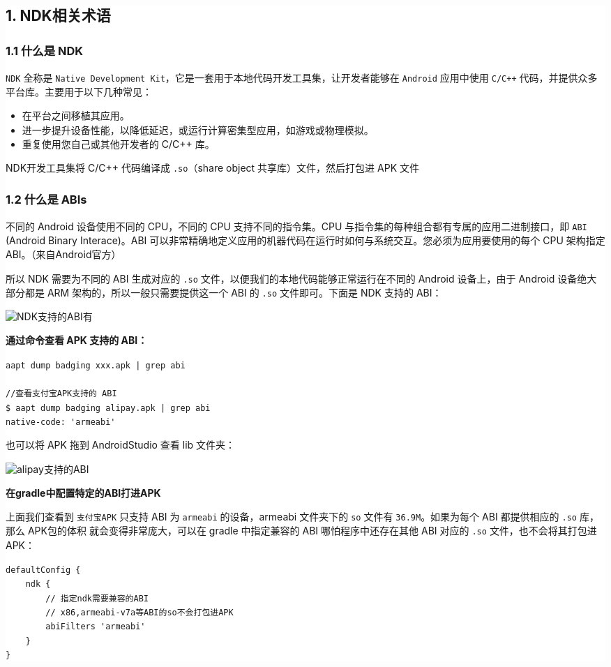 



## 1. NDK相关术语

### 1.1 什么是 NDK

`NDK` 全称是 `Native Development Kit`，它是一套用于本地代码开发工具集，让开发者能够在 `Android` 应用中使用 `C/C++` 代码，并提供众多平台库。主要用于以下几种常见：

- 在平台之间移植其应用。
- 进一步提升设备性能，以降低延迟，或运行计算密集型应用，如游戏或物理模拟。
- 重复使用您自己或其他开发者的 C/C++ 库。


NDK开发工具集将 C/C++ 代码编译成 `.so`（share object 共享库）文件，然后打包进 APK 文件

### 1.2 什么是 ABIs

不同的 Android 设备使用不同的 CPU，不同的 CPU 支持不同的指令集。CPU 与指令集的每种组合都有专属的应用二进制接口，即 `ABI`(Android Binary Interace)。ABI 可以非常精确地定义应用的机器代码在运行时如何与系统交互。您必须为应用要使用的每个 CPU 架构指定 ABI。（来自Android官方）


所以 NDK 需要为不同的 ABI 生成对应的 `.so` 文件，以便我们的本地代码能够正常运行在不同的 Android 设备上，由于 Android 设备绝大部分都是 ARM 架构的，所以一般只需要提供这一个 ABI 的 `.so` 文件即可。下面是 NDK 支持的 ABI：

![NDK支持的ABI有](https://img-blog.csdnimg.cn/20190920193540252.jpg)



**通过命令查看 APK 支持的 ABI：**

```
aapt dump badging xxx.apk | grep abi

//查看支付宝APK支持的 ABI
$ aapt dump badging alipay.apk | grep abi
native-code: 'armeabi'

```

也可以将 APK 拖到 AndroidStudio 查看 lib 文件夹：

![alipay支持的ABI](https://img-blog.csdnimg.cn/20190921165517862.png)


**在gradle中配置特定的ABI打进APK**

上面我们查看到 `支付宝APK` 只支持 ABI 为 `armeabi` 的设备，armeabi 文件夹下的 `so` 文件有 `36.9M`。如果为每个 ABI 都提供相应的 `.so` 库，那么 APK包的体积 就会变得非常庞大，可以在 gradle 中指定兼容的 ABI 哪怕程序中还存在其他 ABI 对应的 `.so` 文件，也不会将其打包进 APK：

```
defaultConfig {
    ndk {
        // 指定ndk需要兼容的ABI
        // x86,armeabi-v7a等ABI的so不会打包进APK 
        abiFilters 'armeabi'
    }
}
```
